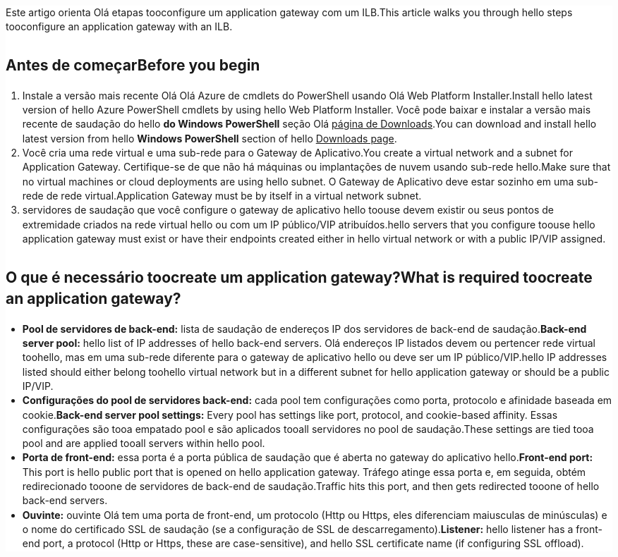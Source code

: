 <span data-ttu-id="20299-109">Este artigo orienta Olá etapas tooconfigure um application gateway com um ILB.</span><span class="sxs-lookup"><span data-stu-id="20299-109">This article walks you through hello steps tooconfigure an application gateway with an ILB.</span></span>

## <a name="before-you-begin"></a><span data-ttu-id="20299-110">Antes de começar</span><span class="sxs-lookup"><span data-stu-id="20299-110">Before you begin</span></span>

1. <span data-ttu-id="20299-111">Instale a versão mais recente Olá Olá Azure de cmdlets do PowerShell usando Olá Web Platform Installer.</span><span class="sxs-lookup"><span data-stu-id="20299-111">Install hello latest version of hello Azure PowerShell cmdlets by using hello Web Platform Installer.</span></span> <span data-ttu-id="20299-112">Você pode baixar e instalar a versão mais recente de saudação do hello **do Windows PowerShell** seção Olá [página de Downloads](https://azure.microsoft.com/downloads/).</span><span class="sxs-lookup"><span data-stu-id="20299-112">You can download and install hello latest version from hello **Windows PowerShell** section of hello [Downloads page](https://azure.microsoft.com/downloads/).</span></span>
2. <span data-ttu-id="20299-113">Você cria uma rede virtual e uma sub-rede para o Gateway de Aplicativo.</span><span class="sxs-lookup"><span data-stu-id="20299-113">You create a virtual network and a subnet for Application Gateway.</span></span> <span data-ttu-id="20299-114">Certifique-se de que não há máquinas ou implantações de nuvem usando sub-rede hello.</span><span class="sxs-lookup"><span data-stu-id="20299-114">Make sure that no virtual machines or cloud deployments are using hello subnet.</span></span> <span data-ttu-id="20299-115">O Gateway de Aplicativo deve estar sozinho em uma sub-rede de rede virtual.</span><span class="sxs-lookup"><span data-stu-id="20299-115">Application Gateway must be by itself in a virtual network subnet.</span></span>
3. <span data-ttu-id="20299-116">servidores de saudação que você configure o gateway de aplicativo hello toouse devem existir ou seus pontos de extremidade criados na rede virtual hello ou com um IP público/VIP atribuídos.</span><span class="sxs-lookup"><span data-stu-id="20299-116">hello servers that you configure toouse hello application gateway must exist or have their endpoints created either in hello virtual network or with a public IP/VIP assigned.</span></span>

## <a name="what-is-required-toocreate-an-application-gateway"></a><span data-ttu-id="20299-117">O que é necessário toocreate um application gateway?</span><span class="sxs-lookup"><span data-stu-id="20299-117">What is required toocreate an application gateway?</span></span>

* <span data-ttu-id="20299-118">**Pool de servidores de back-end:** lista de saudação de endereços IP dos servidores de back-end de saudação.</span><span class="sxs-lookup"><span data-stu-id="20299-118">**Back-end server pool:** hello list of IP addresses of hello back-end servers.</span></span> <span data-ttu-id="20299-119">Olá endereços IP listados devem ou pertencer rede virtual toohello, mas em uma sub-rede diferente para o gateway de aplicativo hello ou deve ser um IP público/VIP.</span><span class="sxs-lookup"><span data-stu-id="20299-119">hello IP addresses listed should either belong toohello virtual network but in a different subnet for hello application gateway or should be a public IP/VIP.</span></span>
* <span data-ttu-id="20299-120">**Configurações do pool de servidores back-end:** cada pool tem configurações como porta, protocolo e afinidade baseada em cookie.</span><span class="sxs-lookup"><span data-stu-id="20299-120">**Back-end server pool settings:** Every pool has settings like port, protocol, and cookie-based affinity.</span></span> <span data-ttu-id="20299-121">Essas configurações são tooa empatado pool e são aplicados tooall servidores no pool de saudação.</span><span class="sxs-lookup"><span data-stu-id="20299-121">These settings are tied tooa pool and are applied tooall servers within hello pool.</span></span>
* <span data-ttu-id="20299-122">**Porta de front-end:** essa porta é a porta pública de saudação que é aberta no gateway do aplicativo hello.</span><span class="sxs-lookup"><span data-stu-id="20299-122">**Front-end port:** This port is hello public port that is opened on hello application gateway.</span></span> <span data-ttu-id="20299-123">Tráfego atinge essa porta e, em seguida, obtém redirecionado tooone de servidores de back-end de saudação.</span><span class="sxs-lookup"><span data-stu-id="20299-123">Traffic hits this port, and then gets redirected tooone of hello back-end servers.</span></span>
* <span data-ttu-id="20299-124">**Ouvinte:** ouvinte Olá tem uma porta de front-end, um protocolo (Http ou Https, eles diferenciam maiusculas de minúsculas) e o nome do certificado SSL de saudação (se a configuração de SSL de descarregamento).</span><span class="sxs-lookup"><span data-stu-id="20299-124">**Listener:** hello listener has a front-end port, a protocol (Http or Https, these are case-sensitive), and hello SSL certificate name (if configuring SSL offload).</span></span>